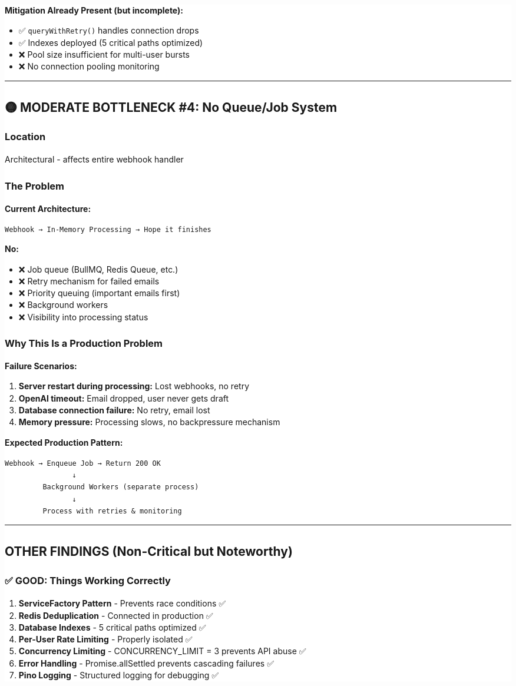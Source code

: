 **Mitigation Already Present (but incomplete):**
- ✅ `queryWithRetry()` handles connection drops
- ✅ Indexes deployed (5 critical paths optimized)
- ❌ Pool size insufficient for multi-user bursts
- ❌ No connection pooling monitoring

---

## 🟡 MODERATE BOTTLENECK #4: No Queue/Job System

### Location
Architectural - affects entire webhook handler

### The Problem

**Current Architecture:**
```
Webhook → In-Memory Processing → Hope it finishes
```

**No:**
- ❌ Job queue (BullMQ, Redis Queue, etc.)
- ❌ Retry mechanism for failed emails
- ❌ Priority queuing (important emails first)
- ❌ Background workers
- ❌ Visibility into processing status

### Why This Is a Production Problem

**Failure Scenarios:**
1. **Server restart during processing:** Lost webhooks, no retry
2. **OpenAI timeout:** Email dropped, user never gets draft
3. **Database connection failure:** No retry, email lost
4. **Memory pressure:** Processing slows, no backpressure mechanism

**Expected Production Pattern:**
```
Webhook → Enqueue Job → Return 200 OK
                ↓
         Background Workers (separate process)
                ↓
         Process with retries & monitoring
```

---

## OTHER FINDINGS (Non-Critical but Noteworthy)

### ✅ GOOD: Things Working Correctly

1. **ServiceFactory Pattern** - Prevents race conditions ✅
2. **Redis Deduplication** - Connected in production ✅
3. **Database Indexes** - 5 critical paths optimized ✅
4. **Per-User Rate Limiting** - Properly isolated ✅
5. **Concurrency Limiting** - CONCURRENCY_LIMIT = 3 prevents API abuse ✅
6. **Error Handling** - Promise.allSettled prevents cascading failures ✅
7. **Pino Logging** - Structured logging for debugging ✅
